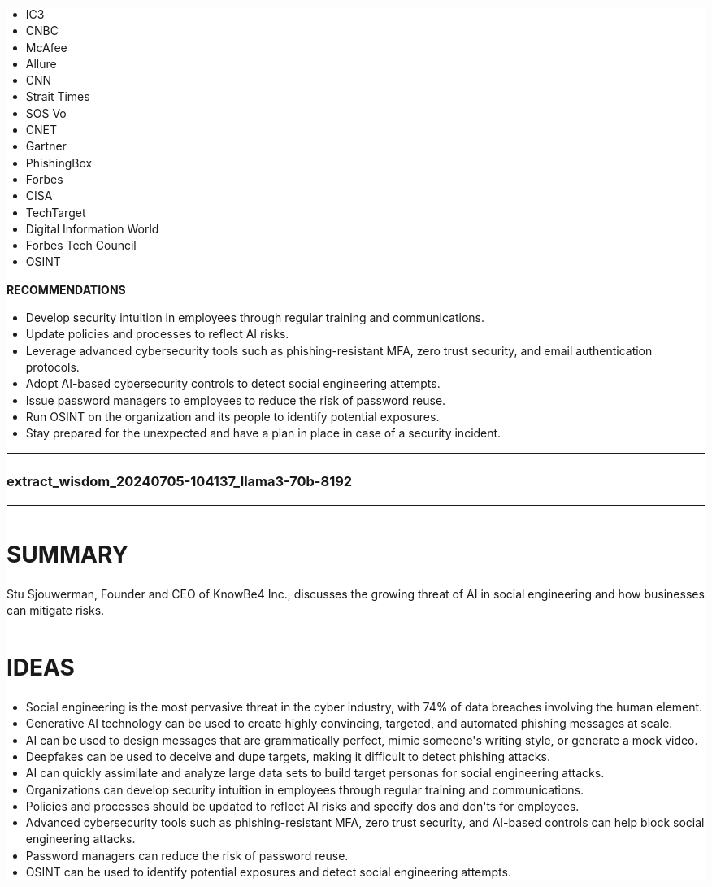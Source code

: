 * IC3
* CNBC
* McAfee
* Allure
* CNN
* Strait Times
* SOS Vo
* CNET
* Gartner
* PhishingBox
* Forbes
* CISA
* TechTarget
* Digital Information World
* Forbes Tech Council
* OSINT

**RECOMMENDATIONS**
* Develop security intuition in employees through regular training and communications.
* Update policies and processes to reflect AI risks.
* Leverage advanced cybersecurity tools such as phishing-resistant MFA, zero trust security, and email authentication protocols.
* Adopt AI-based cybersecurity controls to detect social engineering attempts.
* Issue password managers to employees to reduce the risk of password reuse.
* Run OSINT on the organization and its people to identify potential exposures.
* Stay prepared for the unexpected and have a plan in place in case of a security incident.
---
### extract_wisdom_20240705-104137_llama3-70b-8192
---
# SUMMARY
Stu Sjouwerman, Founder and CEO of KnowBe4 Inc., discusses the growing threat of AI in social engineering and how businesses can mitigate risks.

# IDEAS
* Social engineering is the most pervasive threat in the cyber industry, with 74% of data breaches involving the human element.
* Generative AI technology can be used to create highly convincing, targeted, and automated phishing messages at scale.
* AI can be used to design messages that are grammatically perfect, mimic someone's writing style, or generate a mock video.
* Deepfakes can be used to deceive and dupe targets, making it difficult to detect phishing attacks.
* AI can quickly assimilate and analyze large data sets to build target personas for social engineering attacks.
* Organizations can develop security intuition in employees through regular training and communications.
* Policies and processes should be updated to reflect AI risks and specify dos and don'ts for employees.
* Advanced cybersecurity tools such as phishing-resistant MFA, zero trust security, and AI-based controls can help block social engineering attacks.
* Password managers can reduce the risk of password reuse.
* OSINT can be used to identify potential exposures and detect social engineering attempts.
